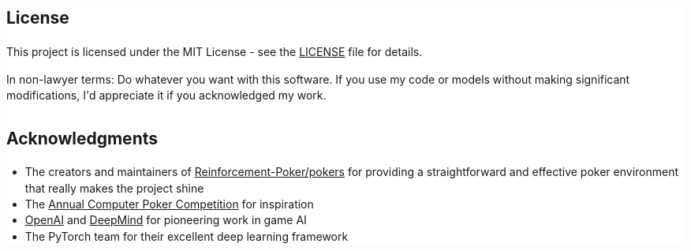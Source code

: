 ## License

This project is licensed under the MIT License - see the [LICENSE](https://github.com/dberweger2017/deepcfr/blob/main/LICENSE.txt) file for details.

In non-lawyer terms: Do whatever you want with this software. If you use my code or models without making significant modifications, I'd appreciate it if you acknowledged my work.

## Acknowledgments

- The creators and maintainers of [Reinforcement-Poker/pokers](https://github.com/Reinforcement-Poker/pokers) for providing a straightforward and effective poker environment that really makes the project shine
- The [Annual Computer Poker Competition](http://www.computerpokercompetition.org/) for inspiration
- [OpenAI](https://openai.com/) and [DeepMind](https://deepmind.com/) for pioneering work in game AI
- The PyTorch team for their excellent deep learning framework